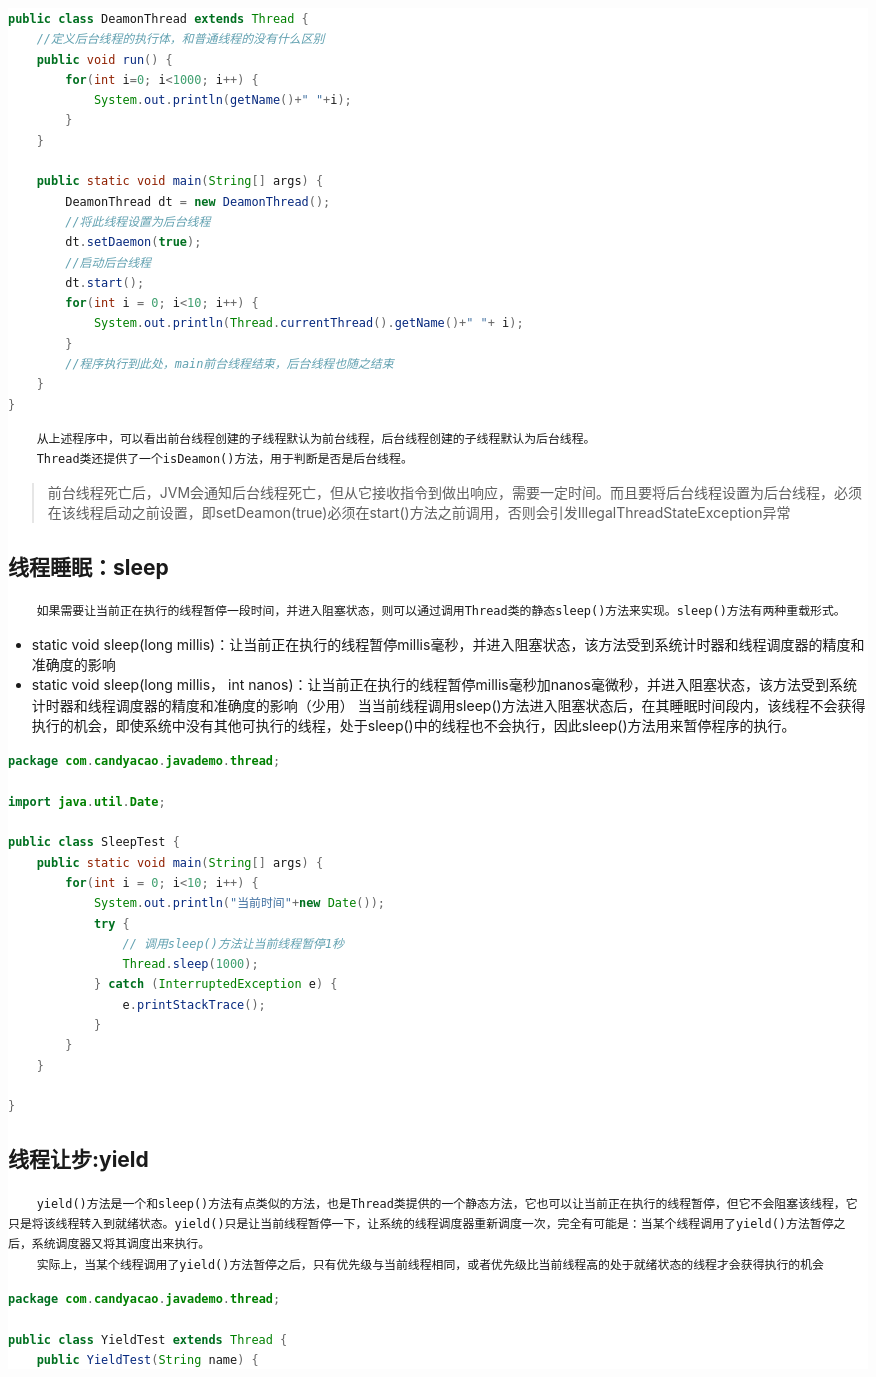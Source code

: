 ```java
public class DeamonThread extends Thread {
	//定义后台线程的执行体，和普通线程的没有什么区别
	public void run() {
		for(int i=0; i<1000; i++) {
			System.out.println(getName()+" "+i);
		}
	}
	
	public static void main(String[] args) {
		DeamonThread dt = new DeamonThread();
		//将此线程设置为后台线程
		dt.setDaemon(true);
		//启动后台线程
		dt.start();
		for(int i = 0; i<10; i++) {
			System.out.println(Thread.currentThread().getName()+" "+ i);
		}
		//程序执行到此处，main前台线程结束，后台线程也随之结束
	}
}
```
	    从上述程序中，可以看出前台线程创建的子线程默认为前台线程，后台线程创建的子线程默认为后台线程。
	    Thread类还提供了一个isDeamon()方法，用于判断是否是后台线程。
> 前台线程死亡后，JVM会通知后台线程死亡，但从它接收指令到做出响应，需要一定时间。而且要将后台线程设置为后台线程，必须在该线程启动之前设置，即setDeamon(true)必须在start()方法之前调用，否则会引发IllegalThreadStateException异常
## 线程睡眠：sleep
	    如果需要让当前正在执行的线程暂停一段时间，并进入阻塞状态，则可以通过调用Thread类的静态sleep()方法来实现。sleep()方法有两种重载形式。
* static void sleep(long millis)：让当前正在执行的线程暂停millis毫秒，并进入阻塞状态，该方法受到系统计时器和线程调度器的精度和准确度的影响
* static void sleep(long millis， int nanos)：让当前正在执行的线程暂停millis毫秒加nanos毫微秒，并进入阻塞状态，该方法受到系统计时器和线程调度器的精度和准确度的影响（少用）
当当前线程调用sleep()方法进入阻塞状态后，在其睡眠时间段内，该线程不会获得执行的机会，即使系统中没有其他可执行的线程，处于sleep()中的线程也不会执行，因此sleep()方法用来暂停程序的执行。
```java
package com.candyacao.javademo.thread;

import java.util.Date;

public class SleepTest {
	public static void main(String[] args) {
		for(int i = 0; i<10; i++) {
			System.out.println("当前时间"+new Date());
			try {
				// 调用sleep()方法让当前线程暂停1秒
				Thread.sleep(1000);
			} catch (InterruptedException e) {
				e.printStackTrace();
			}
		}
	}

}
```
## 线程让步:yield
	    yield()方法是一个和sleep()方法有点类似的方法，也是Thread类提供的一个静态方法，它也可以让当前正在执行的线程暂停，但它不会阻塞该线程，它只是将该线程转入到就绪状态。yield()只是让当前线程暂停一下，让系统的线程调度器重新调度一次，完全有可能是：当某个线程调用了yield()方法暂停之后，系统调度器又将其调度出来执行。
	    实际上，当某个线程调用了yield()方法暂停之后，只有优先级与当前线程相同，或者优先级比当前线程高的处于就绪状态的线程才会获得执行的机会
```java
package com.candyacao.javademo.thread;

public class YieldTest extends Thread {
	public YieldTest(String name) {
```